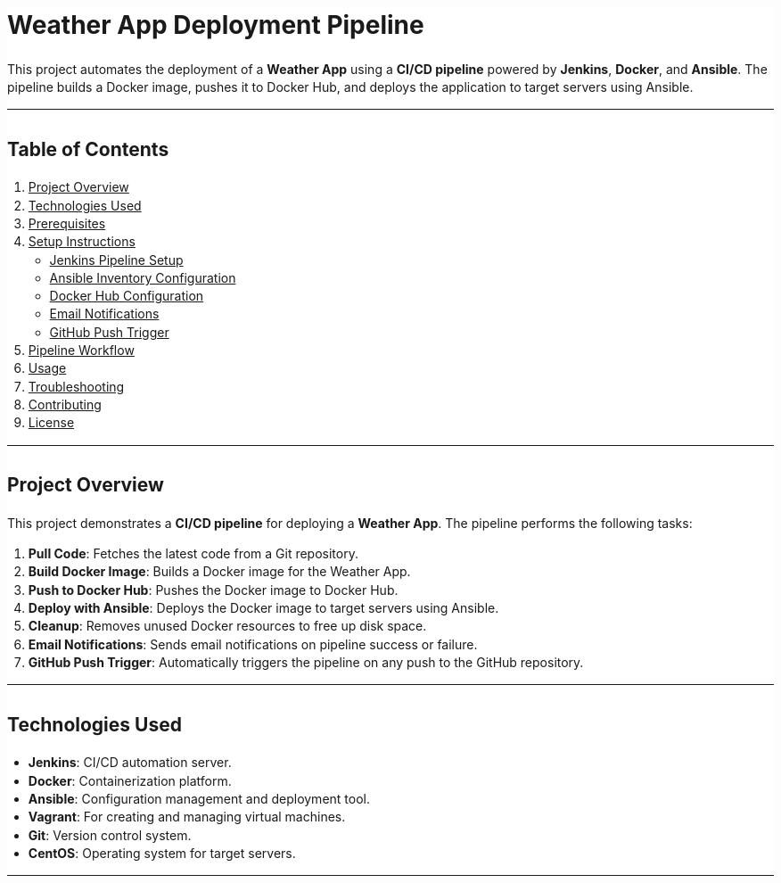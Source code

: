 # Weather App Deployment Pipeline

This project automates the deployment of a **Weather App** using a **CI/CD pipeline** powered by **Jenkins**, **Docker**, and **Ansible**. The pipeline builds a Docker image, pushes it to Docker Hub, and deploys the application to target servers using Ansible.

---

## Table of Contents

1. [Project Overview](#project-overview)
2. [Technologies Used](#technologies-used)
3. [Prerequisites](#prerequisites)
4. [Setup Instructions](#setup-instructions)
   - [Jenkins Pipeline Setup](#jenkins-pipeline-setup)
   - [Ansible Inventory Configuration](#ansible-inventory-configuration)
   - [Docker Hub Configuration](#docker-hub-configuration)
   - [Email Notifications](#email-notifications)
   - [GitHub Push Trigger](#github-push-trigger)
5. [Pipeline Workflow](#pipeline-workflow)
6. [Usage](#usage)
7. [Troubleshooting](#troubleshooting)
8. [Contributing](#contributing)
9. [License](#license)

---

## Project Overview

This project demonstrates a **CI/CD pipeline** for deploying a **Weather App**. The pipeline performs the following tasks:

1. **Pull Code**: Fetches the latest code from a Git repository.
2. **Build Docker Image**: Builds a Docker image for the Weather App.
3. **Push to Docker Hub**: Pushes the Docker image to Docker Hub.
4. **Deploy with Ansible**: Deploys the Docker image to target servers using Ansible.
5. **Cleanup**: Removes unused Docker resources to free up disk space.
6. **Email Notifications**: Sends email notifications on pipeline success or failure.
7. **GitHub Push Trigger**: Automatically triggers the pipeline on any push to the GitHub repository.

---

## Technologies Used

- **Jenkins**: CI/CD automation server.
- **Docker**: Containerization platform.
- **Ansible**: Configuration management and deployment tool.
- **Vagrant**: For creating and managing virtual machines.
- **Git**: Version control system.
- **CentOS**: Operating system for target servers.

---